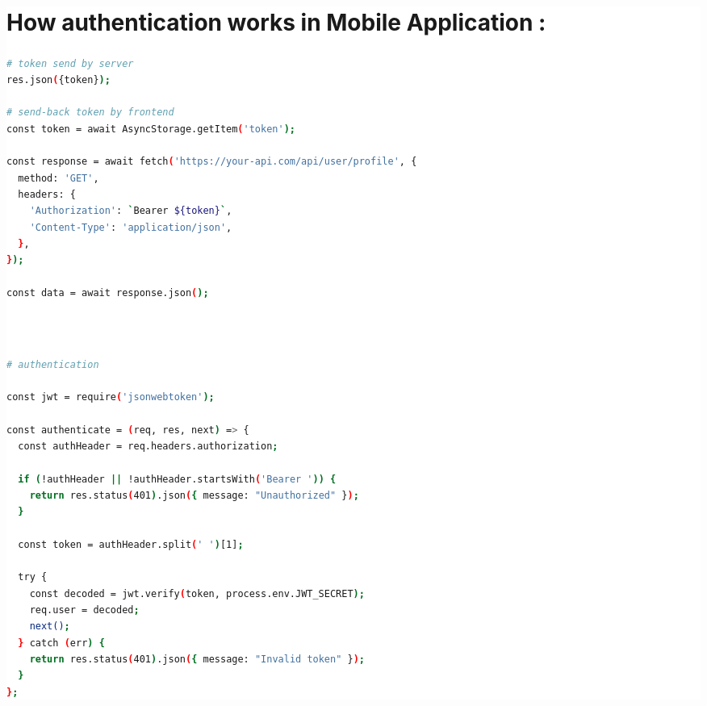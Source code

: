 

# How authentication works in Mobile Application : 
```bash 
# token send by server 
res.json({token});

# send-back token by frontend
const token = await AsyncStorage.getItem('token');

const response = await fetch('https://your-api.com/api/user/profile', {
  method: 'GET',
  headers: {
    'Authorization': `Bearer ${token}`,
    'Content-Type': 'application/json',
  },
});

const data = await response.json();
```

<br>
<br>

```bash 
# authentication

const jwt = require('jsonwebtoken');

const authenticate = (req, res, next) => {
  const authHeader = req.headers.authorization;

  if (!authHeader || !authHeader.startsWith('Bearer ')) {
    return res.status(401).json({ message: "Unauthorized" });
  }

  const token = authHeader.split(' ')[1];

  try {
    const decoded = jwt.verify(token, process.env.JWT_SECRET);
    req.user = decoded;
    next();
  } catch (err) {
    return res.status(401).json({ message: "Invalid token" });
  }
};


```